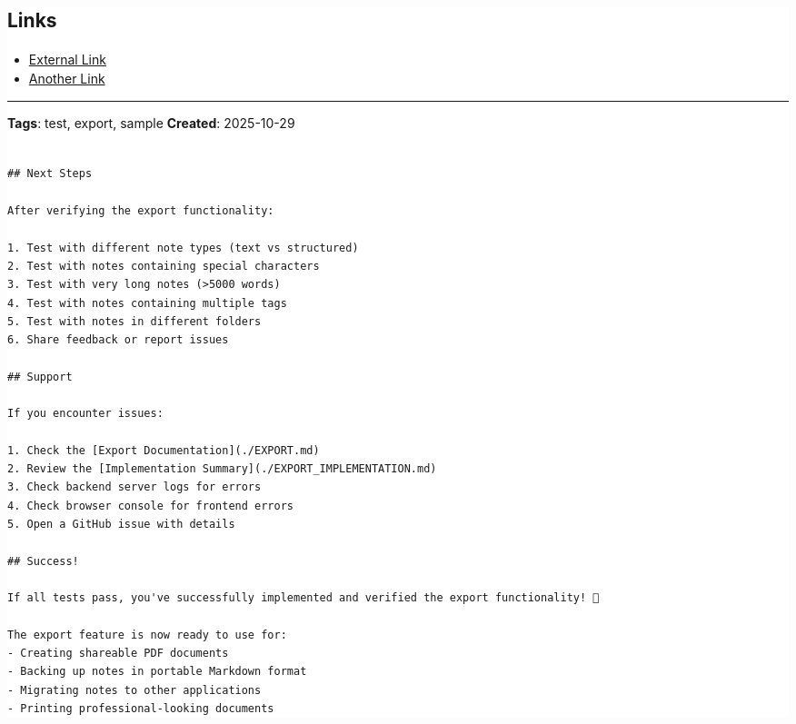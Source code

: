 ## Links

- [External Link](https://github.com)
- [Another Link](https://example.com)

---

**Tags**: test, export, sample
**Created**: 2025-10-29
```

## Next Steps

After verifying the export functionality:

1. Test with different note types (text vs structured)
2. Test with notes containing special characters
3. Test with very long notes (>5000 words)
4. Test with notes containing multiple tags
5. Test with notes in different folders
6. Share feedback or report issues

## Support

If you encounter issues:

1. Check the [Export Documentation](./EXPORT.md)
2. Review the [Implementation Summary](./EXPORT_IMPLEMENTATION.md)
3. Check backend server logs for errors
4. Check browser console for frontend errors
5. Open a GitHub issue with details

## Success!

If all tests pass, you've successfully implemented and verified the export functionality! 🎉

The export feature is now ready to use for:
- Creating shareable PDF documents
- Backing up notes in portable Markdown format
- Migrating notes to other applications
- Printing professional-looking documents
